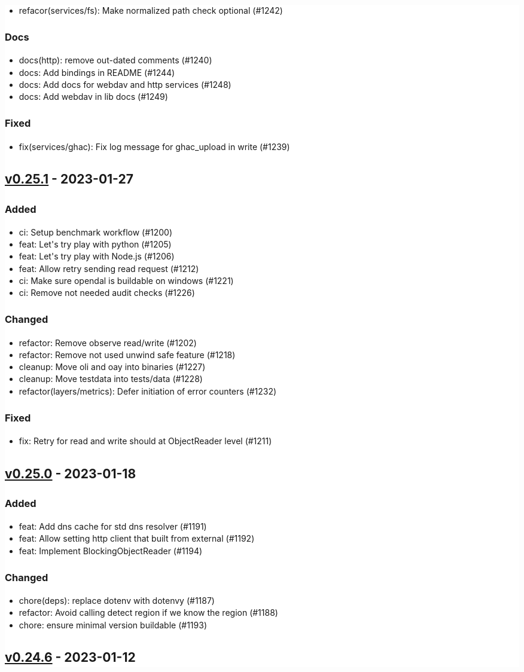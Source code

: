 - refacor(services/fs): Make normalized path check optional (#1242)

### Docs

- docs(http): remove out-dated comments (#1240)
- docs: Add bindings in README (#1244)
- docs: Add docs for webdav and http services (#1248)
- docs: Add webdav in lib docs (#1249)

### Fixed

- fix(services/ghac): Fix log message for ghac_upload in write (#1239)

## [v0.25.1] - 2023-01-27

### Added

- ci: Setup benchmark workflow (#1200)
- feat: Let's try play with python (#1205)
- feat: Let's try play with Node.js (#1206)
- feat: Allow retry sending read request (#1212)
- ci: Make sure opendal is buildable on windows (#1221)
- ci: Remove not needed audit checks (#1226)

### Changed

- refactor: Remove observe read/write (#1202)
- refactor: Remove not used unwind safe feature (#1218)
- cleanup: Move oli and oay into binaries (#1227)
- cleanup: Move testdata into tests/data (#1228)
- refactor(layers/metrics): Defer initiation of error counters (#1232)

### Fixed

- fix: Retry for read and write should at ObjectReader level (#1211)

## [v0.25.0] - 2023-01-18

### Added

- feat: Add dns cache for std dns resolver (#1191)
- feat: Allow setting http client that built from external (#1192)
- feat: Implement BlockingObjectReader (#1194)

### Changed

- chore(deps): replace dotenv with dotenvy (#1187)
- refactor: Avoid calling detect region if we know the region (#1188)
- chore: ensure minimal version buildable (#1193)

## [v0.24.6] - 2023-01-12


[v0.38.1]: https://github.com/apache/incubator-opendal/compare/v0.38.0...v0.38.1
[v0.38.0]: https://github.com/apache/incubator-opendal/compare/v0.37.0...v0.38.0
[v0.37.0]: https://github.com/apache/incubator-opendal/compare/v0.36.0...v0.37.0
[v0.36.0]: https://github.com/apache/incubator-opendal/compare/v0.35.0...v0.36.0
[v0.35.0]: https://github.com/apache/incubator-opendal/compare/v0.34.0...v0.35.0
[v0.34.0]: https://github.com/apache/incubator-opendal/compare/v0.33.3...v0.34.0
[v0.33.3]: https://github.com/apache/incubator-opendal/compare/v0.33.2...v0.33.3
[v0.33.2]: https://github.com/apache/incubator-opendal/compare/v0.33.1...v0.33.2
[v0.33.1]: https://github.com/apache/incubator-opendal/compare/v0.33.0...v0.33.1
[v0.33.0]: https://github.com/apache/incubator-opendal/compare/v0.32.0...v0.33.0
[v0.32.0]: https://github.com/apache/incubator-opendal/compare/v0.31.1...v0.32.0
[v0.31.1]: https://github.com/apache/incubator-opendal/compare/v0.31.0...v0.31.1
[v0.31.0]: https://github.com/apache/incubator-opendal/compare/v0.30.5...v0.31.0
[v0.30.5]: https://github.com/apache/incubator-opendal/compare/v0.30.4...v0.30.5
[v0.30.4]: https://github.com/apache/incubator-opendal/compare/v0.30.3...v0.30.4
[v0.30.3]: https://github.com/apache/incubator-opendal/compare/v0.30.2...v0.30.3
[v0.30.2]: https://github.com/apache/incubator-opendal/compare/v0.30.1...v0.30.2
[v0.30.1]: https://github.com/apache/incubator-opendal/compare/v0.30.0...v0.30.1
[v0.30.0]: https://github.com/apache/incubator-opendal/compare/v0.29.1...v0.30.0
[v0.29.1]: https://github.com/apache/incubator-opendal/compare/v0.29.0...v0.29.1
[v0.29.0]: https://github.com/apache/incubator-opendal/compare/v0.28.0...v0.29.0
[v0.28.0]: https://github.com/apache/incubator-opendal/compare/v0.27.2...v0.28.0
[v0.27.2]: https://github.com/apache/incubator-opendal/compare/v0.27.1...v0.27.2
[v0.27.1]: https://github.com/apache/incubator-opendal/compare/v0.27.0...v0.27.1
[v0.27.0]: https://github.com/apache/incubator-opendal/compare/v0.26.2...v0.27.0
[v0.26.2]: https://github.com/apache/incubator-opendal/compare/v0.26.1...v0.26.2
[v0.26.1]: https://github.com/apache/incubator-opendal/compare/v0.26.0...v0.26.1
[v0.26.0]: https://github.com/apache/incubator-opendal/compare/v0.25.2...v0.26.0
[v0.25.2]: https://github.com/apache/incubator-opendal/compare/v0.25.1...v0.25.2
[v0.25.1]: https://github.com/apache/incubator-opendal/compare/v0.25.0...v0.25.1
[v0.25.0]: https://github.com/apache/incubator-opendal/compare/v0.24.6...v0.25.0
[v0.24.6]: https://github.com/apache/incubator-opendal/compare/v0.24.5...v0.24.6
[v0.24.5]: https://github.com/apache/incubator-opendal/compare/v0.24.4...v0.24.5
[v0.24.4]: https://github.com/apache/incubator-opendal/compare/v0.24.3...v0.24.4
[v0.24.3]: https://github.com/apache/incubator-opendal/compare/v0.24.2...v0.24.3
[v0.24.2]: https://github.com/apache/incubator-opendal/compare/v0.24.1...v0.24.2
[v0.24.1]: https://github.com/apache/incubator-opendal/compare/v0.24.0...v0.24.1
[v0.24.0]: https://github.com/apache/incubator-opendal/compare/v0.23.0...v0.24.0
[v0.23.0]: https://github.com/apache/incubator-opendal/compare/v0.22.6...v0.23.0
[v0.22.6]: https://github.com/apache/incubator-opendal/compare/v0.22.5...v0.22.6
[v0.22.5]: https://github.com/apache/incubator-opendal/compare/v0.22.4...v0.22.5
[v0.22.4]: https://github.com/apache/incubator-opendal/compare/v0.22.3...v0.22.4
[v0.22.3]: https://github.com/apache/incubator-opendal/compare/v0.22.2...v0.22.3
[v0.22.2]: https://github.com/apache/incubator-opendal/compare/v0.22.1...v0.22.2
[v0.22.1]: https://github.com/apache/incubator-opendal/compare/v0.22.0...v0.22.1
[v0.22.0]: https://github.com/apache/incubator-opendal/compare/v0.21.2...v0.22.0
[v0.21.2]: https://github.com/apache/incubator-opendal/compare/v0.21.1...v0.21.2
[v0.21.1]: https://github.com/apache/incubator-opendal/compare/v0.21.0...v0.21.1
[v0.21.0]: https://github.com/apache/incubator-opendal/compare/v0.20.1...v0.21.0
[v0.20.1]: https://github.com/apache/incubator-opendal/compare/v0.20.0...v0.20.1
[v0.20.0]: https://github.com/apache/incubator-opendal/compare/v0.19.8...v0.20.0
[v0.19.8]: https://github.com/apache/incubator-opendal/compare/v0.19.7...v0.19.8
[v0.19.7]: https://github.com/apache/incubator-opendal/compare/v0.19.6...v0.19.7
[v0.19.6]: https://github.com/apache/incubator-opendal/compare/v0.19.5...v0.19.6
[v0.19.5]: https://github.com/apache/incubator-opendal/compare/v0.19.4...v0.19.5
[v0.19.4]: https://github.com/apache/incubator-opendal/compare/v0.19.3...v0.19.4
[v0.19.3]: https://github.com/apache/incubator-opendal/compare/v0.19.2...v0.19.3
[v0.19.2]: https://github.com/apache/incubator-opendal/compare/v0.19.1...v0.19.2
[v0.19.1]: https://github.com/apache/incubator-opendal/compare/v0.19.0...v0.19.1
[v0.19.0]: https://github.com/apache/incubator-opendal/compare/v0.18.2...v0.19.0
[v0.18.2]: https://github.com/apache/incubator-opendal/compare/v0.18.1...v0.18.2
[v0.18.1]: https://github.com/apache/incubator-opendal/compare/v0.18.0...v0.18.1
[v0.18.0]: https://github.com/apache/incubator-opendal/compare/v0.17.4...v0.18.0
[v0.17.4]: https://github.com/apache/incubator-opendal/compare/v0.17.3...v0.17.4
[v0.17.3]: https://github.com/apache/incubator-opendal/compare/v0.17.2...v0.17.3
[v0.17.2]: https://github.com/apache/incubator-opendal/compare/v0.17.1...v0.17.2
[v0.17.1]: https://github.com/apache/incubator-opendal/compare/v0.17.0...v0.17.1
[v0.17.0]: https://github.com/apache/incubator-opendal/compare/v0.16.0...v0.17.0
[v0.16.0]: https://github.com/apache/incubator-opendal/compare/v0.15.0...v0.16.0
[v0.15.0]: https://github.com/apache/incubator-opendal/compare/v0.14.1...v0.15.0
[v0.14.1]: https://github.com/apache/incubator-opendal/compare/v0.14.0...v0.14.1
[v0.14.0]: https://github.com/apache/incubator-opendal/compare/v0.13.1...v0.14.0
[v0.13.1]: https://github.com/apache/incubator-opendal/compare/v0.13.0...v0.13.1
[v0.13.0]: https://github.com/apache/incubator-opendal/compare/v0.12.0...v0.13.0
[v0.12.0]: https://github.com/apache/incubator-opendal/compare/v0.11.4...v0.12.0
[v0.11.4]: https://github.com/apache/incubator-opendal/compare/v0.11.3...v0.11.4
[v0.11.3]: https://github.com/apache/incubator-opendal/compare/v0.11.2...v0.11.3
[v0.11.2]: https://github.com/apache/incubator-opendal/compare/v0.11.1...v0.11.2
[v0.11.1]: https://github.com/apache/incubator-opendal/compare/v0.11.0...v0.11.1
[v0.11.0]: https://github.com/apache/incubator-opendal/compare/v0.10.0...v0.11.0
[v0.10.0]: https://github.com/apache/incubator-opendal/compare/v0.9.1...v0.10.0
[v0.9.1]: https://github.com/apache/incubator-opendal/compare/v0.9.0...v0.9.1
[v0.9.0]: https://github.com/apache/incubator-opendal/compare/v0.8.0...v0.9.0
[v0.8.0]: https://github.com/apache/incubator-opendal/compare/v0.7.3...v0.8.0
[v0.7.3]: https://github.com/apache/incubator-opendal/compare/v0.7.2...v0.7.3
[v0.7.2]: https://github.com/apache/incubator-opendal/compare/v0.7.1...v0.7.2
[v0.7.1]: https://github.com/apache/incubator-opendal/compare/v0.7.0...v0.7.1
[v0.7.0]: https://github.com/apache/incubator-opendal/compare/v0.6.3...v0.7.0
[v0.6.3]: https://github.com/apache/incubator-opendal/compare/v0.6.2...v0.6.3
[v0.6.2]: https://github.com/apache/incubator-opendal/compare/v0.6.1...v0.6.2
[v0.6.1]: https://github.com/apache/incubator-opendal/compare/v0.6.0...v0.6.1
[v0.6.0]: https://github.com/apache/incubator-opendal/compare/v0.5.2...v0.6.0
[v0.5.2]: https://github.com/apache/incubator-opendal/compare/v0.5.1...v0.5.2